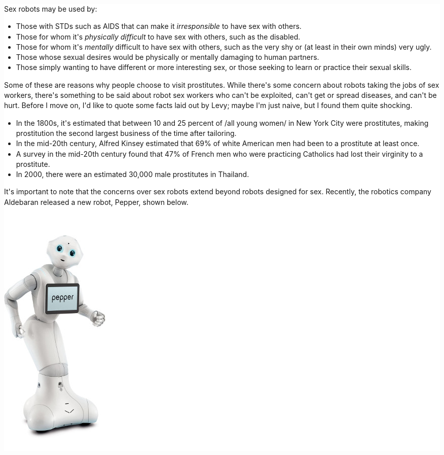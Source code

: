Sex robots may be used by:
- Those with STDs such as AIDS that can make it *irresponsible* to
  have sex with others.
- Those for whom it's *physically difficult* to
  have sex with others, such as the disabled.
- Those for whom it's *mentally* difficult to have sex with others,
  such as the very shy or (at least in their own minds) very ugly.
- Those whose sexual desires would be physically or mentally
  damaging to human partners.
- Those simply wanting to have different or more interesting sex, or
  those seeking to learn or practice their sexual skills.

Some of these are reasons why people choose to visit
prostitutes. While there's some concern about robots taking the jobs
of sex workers, there's something to be said about robot sex workers
who can't be exploited, can't get or spread diseases, and can't be
hurt. Before I move on, I'd like to quote some facts laid out by Levy;
maybe I'm just naive, but I found them quite shocking.

- In the 1800s, it's estimated that between 10 and 25 percent of /all
  young women/ in New York City were prostitutes, making prostitution
  the second largest business of the time after tailoring.
- In the mid-20th century, Alfred Kinsey estimated that 69\% of white
  American men had been to a prostitute at least once. 
- A survey in the mid-20th century found that 47\% of French men who
  were practicing Catholics had lost their virginity to a prostitute.
- In 2000, there were an estimated 30,000 male prostitutes in Thailand.

It's important to note that the concerns over sex robots extend beyond
robots designed for sex. Recently, the robotics company Aldebaran
released a new robot, Pepper, shown below. 

<br/><br/>
![Pepper](../images/laswr/pepper.jpg)
<br/><br/>

